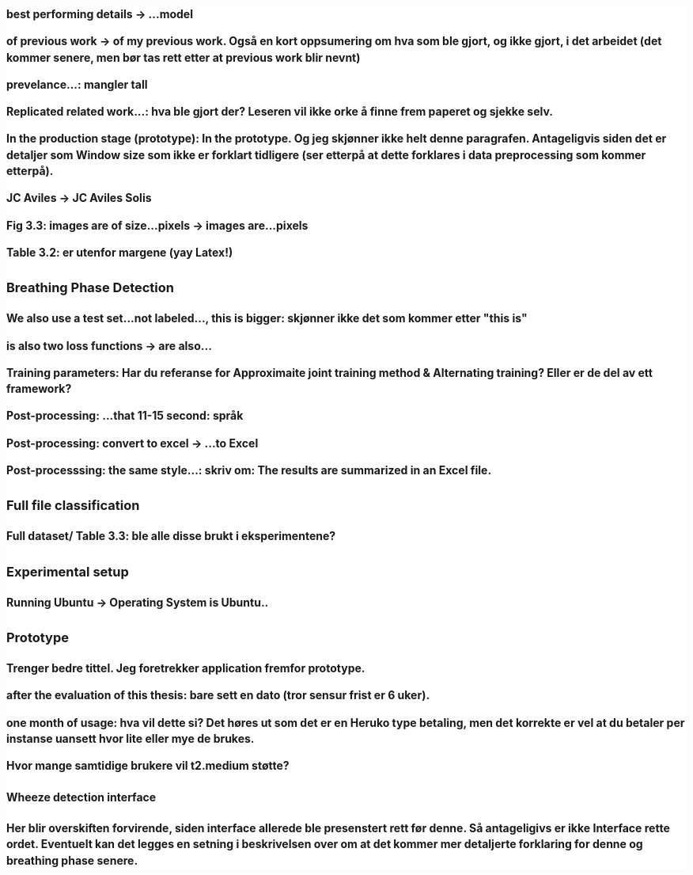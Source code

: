 **best performing details -> ...model**

**of previous work -> of my previous work. Også en kort oppsumering om hva som ble gjort, og ikke gjort, i det arbeidet (det kommer senere, men bør tas rett etter at previous work blir nevnt)**

**prevelance...: mangler tall**

**Replicated related work...: hva ble gjort der? Leseren vil ikke orke å finne frem paperet og sjekke selv.**

**In the production stage (prototype): In the prototype. Og jeg skjønner ikke helt denne paragrafen. Antageligvis siden det er detaljer som Window size som ikke er forklart tidligere (ser etterpå at dette forklares i data preprocessing som kommer etterpå).**

**JC Aviles -> JC Aviles Solis**

**Fig 3.3: images are of size...pixels -> images are...pixels**

**Table 3.2: er utenfor margene (yay Latex!)**

### Breathing Phase Detection

**We also use a test set...not labeled..., this is bigger: skjønner ikke det som kommer etter "this is"**

**is also two loss functions -> are also...**

**Training parameters: Har du referanse for Approximaite joint training method & Alternating training? Eller er de del av ett framework?**

**Post-processing: ...that 11-15 second: språk**

**Post-processing: convert to excel -> ...to Excel**

**Post-processsing: the same style...: skriv om: The results are summarized in an Excel file.**

### Full file classification

**Full dataset/ Table 3.3: ble alle disse brukt i eksperimentene?**

### Experimental setup

**Running Ubuntu -> Operating System is Ubuntu..**

### Prototype

**Trenger bedre tittel. Jeg foretrekker application fremfor prototype.**

**after the evaluation of this thesis: bare sett en dato (tror sensur frist er 6 uker).**

**one month of usage: hva vil dette si? Det høres ut som det er en Heruko type betaling, men det korrekte er vel at du betaler per instanse uansett hvor lite eller mye de brukes.**

**Hvor mange samtidige brukere vil t2.medium støtte?**

#### Wheeze detection interface

**Her blir overskiften forvirende, siden interface allerede ble presenstert rett før denne. Så antageligivs er ikke Interface rette ordet. Eventuelt kan det legges en setning i beskrivelsen over om at det kommer mer detaljerte forklaring for denne og breathing phase senere.**
